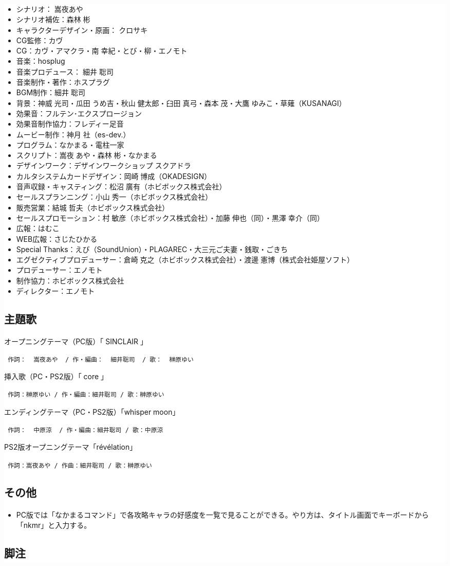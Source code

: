

  * シナリオ：  嵩夜あや 
  * シナリオ補佐：森林 彬 
  * キャラクターデザイン・原画：  クロサキ 
  * CG監修：カヴ 
  * CG：カヴ・アマクラ・南 幸紀・とび・柳・エノモト 
  * 音楽：hosplug 
  * 音楽プロデュース：  細井 聡司 
  * 音楽制作・著作：ホスプラグ 
  * BGM制作：細井 聡司 
  * 背景：神威 光司・瓜田 うめ吉・秋山 健太郎・臼田 真弓・森本 茂・大鷹 ゆみこ・草薙（KUSANAGI） 
  * 効果音：フルテン･エクスプロージョン 
  * 効果音制作協力：フレディー足音 
  * ムービー制作：神月 社（es-dev.） 
  * プログラム：なかまる・電柱一家 
  * スクリプト：嵩夜 あや・森林 彬・なかまる 
  * デザインワーク：デザインワークショップ スクアドラ 
  * カルタシステムカードデザイン：岡崎 博成（OKADESIGN） 
  * 音声収録・キャスティング：松沼 廣有（ホビボックス株式会社） 
  * セールスプランニング：小山 秀一（ホビボックス株式会社） 
  * 販売営業：結城 哲夫（ホビボックス株式会社） 
  * セールスプロモーション：村 敏彦（ホビボックス株式会社）・加藤 伸也（同）・黒澤 幸介（同） 
  * 広報：はむこ 
  * WEB広報：さじたひかる 
  * Special Thanks：えび（SoundUnion）・PLAGAREC・大三元ご夫妻・銭取・ごきち 
  * エグゼクティブプロデューサー：倉崎 克之（ホビボックス株式会社）・渡邊 憲博（株式会社姫屋ソフト） 
  * プロデューサー：エノモト 
  * 制作協力：ホビボックス株式会社 
  * ディレクター：エノモト 

##  主題歌



オープニングテーマ（PC版）「  SINCLAIR  」

     作詞：  嵩夜あや  / 作・編曲：  細井聡司  / 歌：  榊原ゆい 
挿入歌（PC・PS2版）「  core  」

     作詞：榊原ゆい / 作・編曲：細井聡司 / 歌：榊原ゆい 
エンディングテーマ（PC・PS2版）「whisper moon」

     作詞：  中原涼  / 作・編曲：細井聡司 / 歌：中原涼 
PS2版オープニングテーマ「révélation」

     作詞：嵩夜あや / 作曲：細井聡司 / 歌：榊原ゆい 

##  その他



  * PC版では「なかまるコマンド」で各攻略キャラの好感度を一覧で見ることができる。やり方は、タイトル画面でキーボードから「nkmr」と入力する。 

##  脚注

